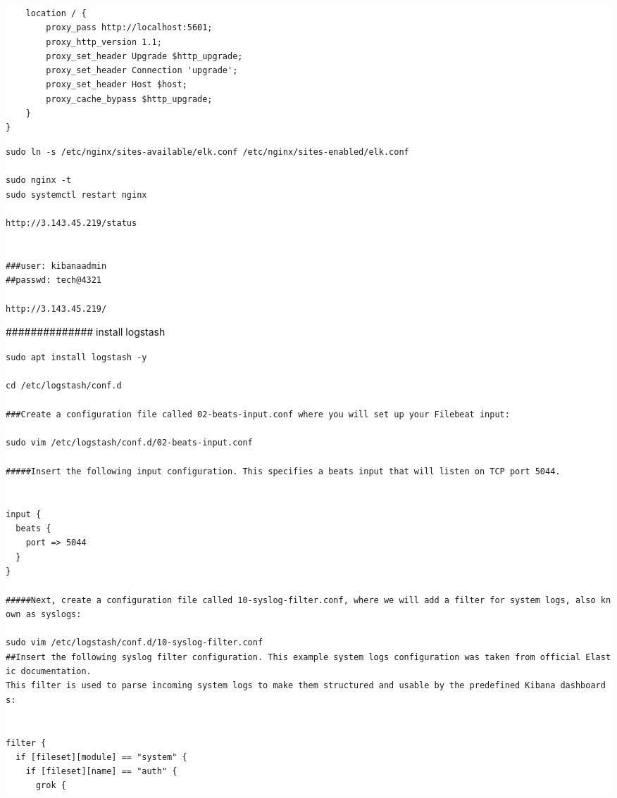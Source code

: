 ```
    location / {
        proxy_pass http://localhost:5601;
        proxy_http_version 1.1;
        proxy_set_header Upgrade $http_upgrade;
        proxy_set_header Connection 'upgrade';
        proxy_set_header Host $host;
        proxy_cache_bypass $http_upgrade;
    }
}
```
```
sudo ln -s /etc/nginx/sites-available/elk.conf /etc/nginx/sites-enabled/elk.conf

sudo nginx -t
sudo systemctl restart nginx

http://3.143.45.219/status


###user: kibanaadmin
##passwd: tech@4321

http://3.143.45.219/

```
############## install logstash
```
sudo apt install logstash -y

cd /etc/logstash/conf.d

###Create a configuration file called 02-beats-input.conf where you will set up your Filebeat input:

sudo vim /etc/logstash/conf.d/02-beats-input.conf
 
#####Insert the following input configuration. This specifies a beats input that will listen on TCP port 5044.


input {
  beats {
    port => 5044
  }
}

#####Next, create a configuration file called 10-syslog-filter.conf, where we will add a filter for system logs, also known as syslogs:

sudo vim /etc/logstash/conf.d/10-syslog-filter.conf
##Insert the following syslog filter configuration. This example system logs configuration was taken from official Elastic documentation. 
This filter is used to parse incoming system logs to make them structured and usable by the predefined Kibana dashboards:


filter {
  if [fileset][module] == "system" {
    if [fileset][name] == "auth" {
      grok {
```